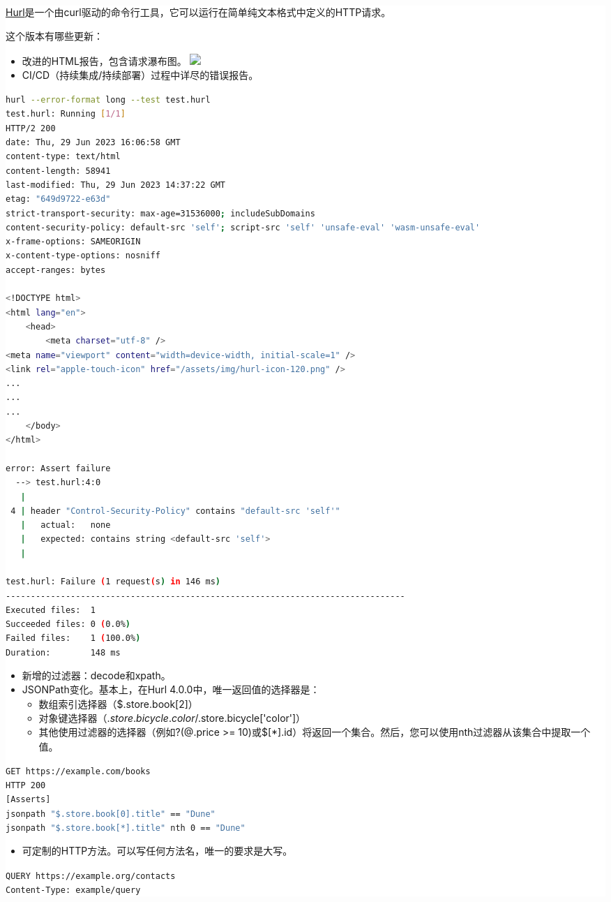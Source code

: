 [Hurl](https://hurl.dev/)是一个由curl驱动的命令行工具，它可以运行在简单纯文本格式中定义的HTTP请求。

这个版本有哪些更新：
- 改进的HTML报告，包含请求瀑布图。
![](hurl1.jpeg)
- CI/CD（持续集成/持续部署）过程中详尽的错误报告。
```sh
hurl --error-format long --test test.hurl
test.hurl: Running [1/1]
HTTP/2 200
date: Thu, 29 Jun 2023 16:06:58 GMT
content-type: text/html
content-length: 58941
last-modified: Thu, 29 Jun 2023 14:37:22 GMT
etag: "649d9722-e63d"
strict-transport-security: max-age=31536000; includeSubDomains
content-security-policy: default-src 'self'; script-src 'self' 'unsafe-eval' 'wasm-unsafe-eval'
x-frame-options: SAMEORIGIN
x-content-type-options: nosniff
accept-ranges: bytes

<!DOCTYPE html>
<html lang="en">
    <head>
        <meta charset="utf-8" />
<meta name="viewport" content="width=device-width, initial-scale=1" />
<link rel="apple-touch-icon" href="/assets/img/hurl-icon-120.png" />
...
...
...
    </body>
</html>

error: Assert failure
  --> test.hurl:4:0
   |
 4 | header "Control-Security-Policy" contains "default-src 'self'" 
   |   actual:   none
   |   expected: contains string <default-src 'self'>
   |

test.hurl: Failure (1 request(s) in 146 ms)
--------------------------------------------------------------------------------
Executed files:  1
Succeeded files: 0 (0.0%)
Failed files:    1 (100.0%)
Duration:        148 ms
```
- 新增的过滤器：decode和xpath。
- JSONPath变化。基本上，在Hurl 4.0.0中，唯一返回值的选择器是：
  - 数组索引选择器（$.store.book[2]）
  - 对象键选择器（$.store.bicycle.color/$.store.bicycle['color']）
  - 其他使用过滤器的选择器（例如?(@.price >= 10)或$[*].id）将返回一个集合。然后，您可以使用nth过滤器从该集合中提取一个值。
```sh
GET https://example.com/books
HTTP 200
[Asserts]
jsonpath "$.store.book[0].title" == "Dune"
jsonpath "$.store.book[*].title" nth 0 == "Dune"
```
- 可定制的HTTP方法。可以写任何方法名，唯一的要求是大写。
```sh
QUERY https://example.org/contacts
Content-Type: example/query
```